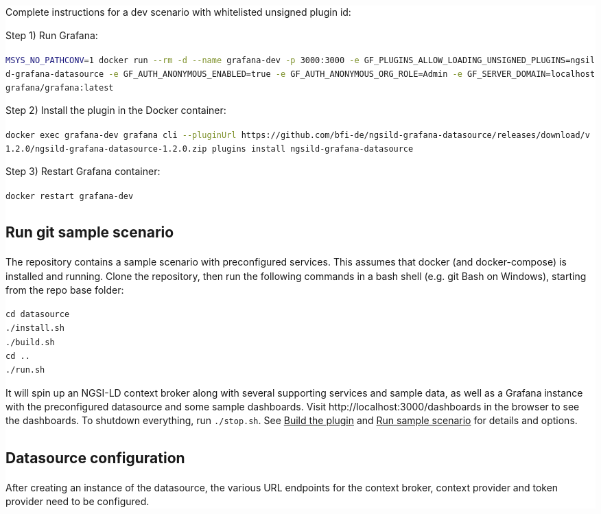 Complete instructions for a dev scenario with whitelisted unsigned plugin id:

Step 1) Run Grafana:

```bash
MSYS_NO_PATHCONV=1 docker run --rm -d --name grafana-dev -p 3000:3000 -e GF_PLUGINS_ALLOW_LOADING_UNSIGNED_PLUGINS=ngsild-grafana-datasource -e GF_AUTH_ANONYMOUS_ENABLED=true -e GF_AUTH_ANONYMOUS_ORG_ROLE=Admin -e GF_SERVER_DOMAIN=localhost grafana/grafana:latest
```

Step 2) Install the plugin in the Docker container:

```bash
docker exec grafana-dev grafana cli --pluginUrl https://github.com/bfi-de/ngsild-grafana-datasource/releases/download/v1.2.0/ngsild-grafana-datasource-1.2.0.zip plugins install ngsild-grafana-datasource
```

Step 3) Restart Grafana container:

```bash
docker restart grafana-dev
```

## Run git sample scenario

The repository contains a sample scenario with preconfigured services.
This assumes that docker (and docker-compose) is installed and running. Clone the repository, then run the following commands in a bash shell (e.g. git Bash on Windows), starting from the repo base folder:

```
cd datasource
./install.sh
./build.sh
cd ..
./run.sh
```

It will spin up an NGSI-LD context broker along with several supporting services and sample data, as well as a Grafana instance with the preconfigured datasource and some sample dashboards. Visit http://localhost:3000/dashboards in the browser to see the dashboards. To shutdown everything, run `./stop.sh`. See [Build the plugin](#build-the-plugin) and [Run sample scenario](#run-sample-scenario) for details and options.

## Datasource configuration

After creating an instance of the datasource, the various URL endpoints for the context broker, context provider and token provider need to be configured.
